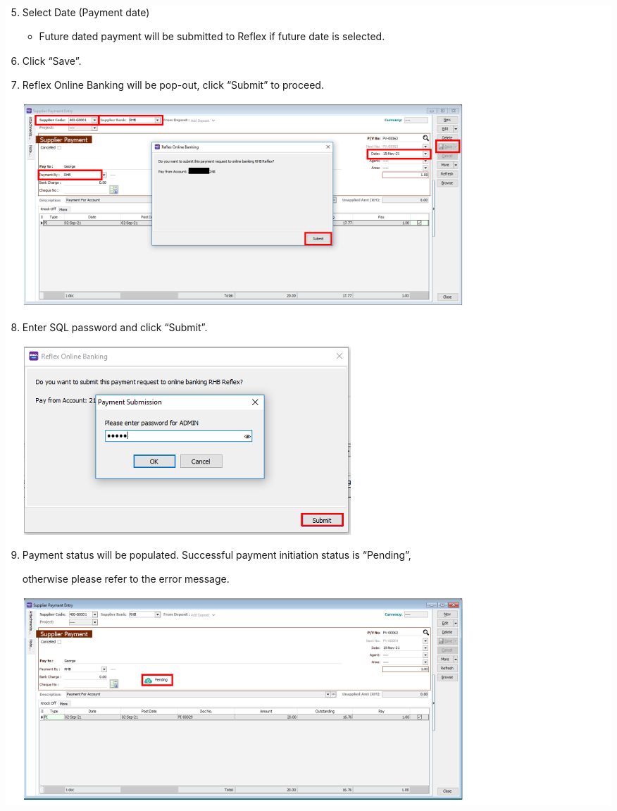 5. Select Date (Payment date)

   - Future dated payment will be submitted to Reflex if future date is selected.

6. Click “Save”.

7. Reflex Online Banking will be pop-out, click “Submit” to proceed.

   ![27](../../../static/img/banking/27.png)

8. Enter SQL password and click “Submit”.

   ![28](../../../static/img/banking/28.png)

9. Payment status will be populated. Successful payment initiation status is “Pending”,

   otherwise please refer to the error message.

   ![29](../../../static/img/banking/29.png)

